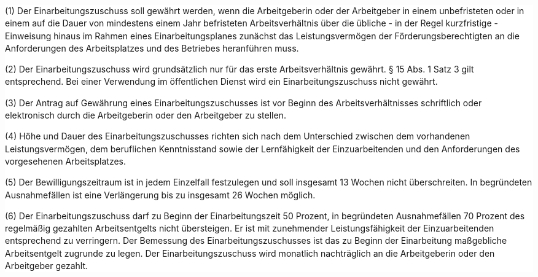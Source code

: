 <div class="jurAbsatz">

(1) Der Einarbeitungszuschuss soll gewährt werden, wenn die
Arbeitgeberin oder der Arbeitgeber in einem unbefristeten oder in einem
auf die Dauer von mindestens einem Jahr befristeten Arbeitsverhältnis
über die übliche - in der Regel kurzfristige - Einweisung hinaus im
Rahmen eines Einarbeitungsplanes zunächst das Leistungsvermögen der
Förderungsberechtigten an die Anforderungen des Arbeitsplatzes und des
Betriebes heranführen muss.

</div>

<div class="jurAbsatz">

(2) Der Einarbeitungszuschuss wird grundsätzlich nur für das erste
Arbeitsverhältnis gewährt. § 15 Abs. 1 Satz 3 gilt entsprechend. Bei
einer Verwendung im öffentlichen Dienst wird ein Einarbeitungszuschuss
nicht gewährt.

</div>

<div class="jurAbsatz">

(3) Der Antrag auf Gewährung eines Einarbeitungszuschusses ist vor
Beginn des Arbeitsverhältnisses schriftlich oder elektronisch durch die
Arbeitgeberin oder den Arbeitgeber zu stellen.

</div>

<div class="jurAbsatz">

(4) Höhe und Dauer des Einarbeitungszuschusses richten sich nach dem
Unterschied zwischen dem vorhandenen Leistungsvermögen, dem beruflichen
Kenntnisstand sowie der Lernfähigkeit der Einzuarbeitenden und den
Anforderungen des vorgesehenen Arbeitsplatzes.

</div>

<div class="jurAbsatz">

(5) Der Bewilligungszeitraum ist in jedem Einzelfall festzulegen und
soll insgesamt 13 Wochen nicht überschreiten. In begründeten
Ausnahmefällen ist eine Verlängerung bis zu insgesamt 26 Wochen
möglich.

</div>

<div class="jurAbsatz">

(6) Der Einarbeitungszuschuss darf zu Beginn der Einarbeitungszeit 50
Prozent, in begründeten Ausnahmefällen 70 Prozent des regelmäßig
gezahlten Arbeitsentgelts nicht übersteigen. Er ist mit zunehmender
Leistungsfähigkeit der Einzuarbeitenden entsprechend zu verringern. Der
Bemessung des Einarbeitungszuschusses ist das zu Beginn der Einarbeitung
maßgebliche Arbeitsentgelt zugrunde zu legen. Der Einarbeitungszuschuss
wird monatlich nachträglich an die Arbeitgeberin oder den Arbeitgeber
gezahlt.

</div>
